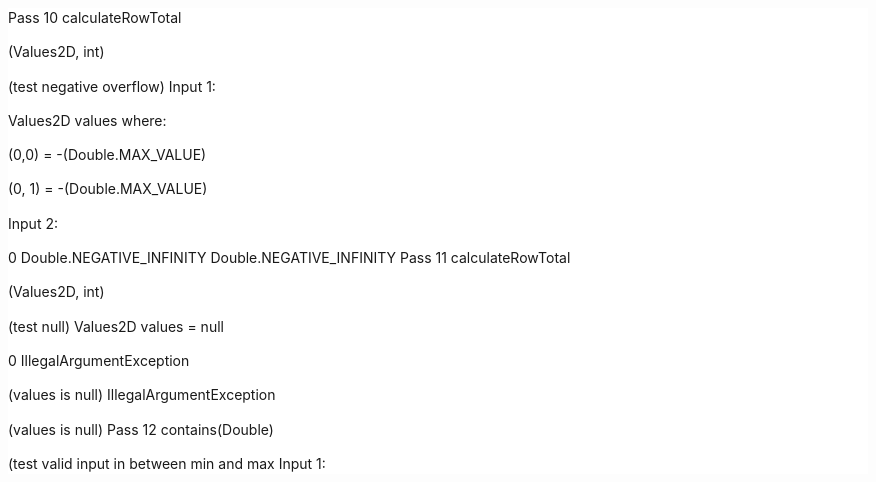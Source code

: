    <td>Pass
   </td>
  </tr>
  <tr>
   <td>10
   </td>
   <td>calculateRowTotal
<p>
(Values2D, int)
<p>
(test negative overflow)
   </td>
   <td>Input 1:
<p>
Values2D values where:
<p>
  (0,0) = -(Double.MAX_VALUE)
<p>
  (0, 1) = -(Double.MAX_VALUE)
<p>
Input 2:
<p>
0
   </td>
   <td>Double.NEGATIVE_INFINITY
   </td>
   <td>Double.NEGATIVE_INFINITY
   </td>
   <td>Pass
   </td>
  </tr>
  <tr>
   <td>11
   </td>
   <td>calculateRowTotal
<p>
(Values2D, int)
<p>
(test null)
   </td>
   <td>Values2D values = null
<p>
0
   </td>
   <td>IllegalArgumentException
<p>
(values is null)
   </td>
   <td>IllegalArgumentException
<p>
(values is null)
   </td>
   <td>Pass
   </td>
  </tr>
  <tr>
   <td>12
   </td>
   <td>contains(Double)
<p>
(test valid input in between min and max
   </td>
   <td>Input 1:
<p>
